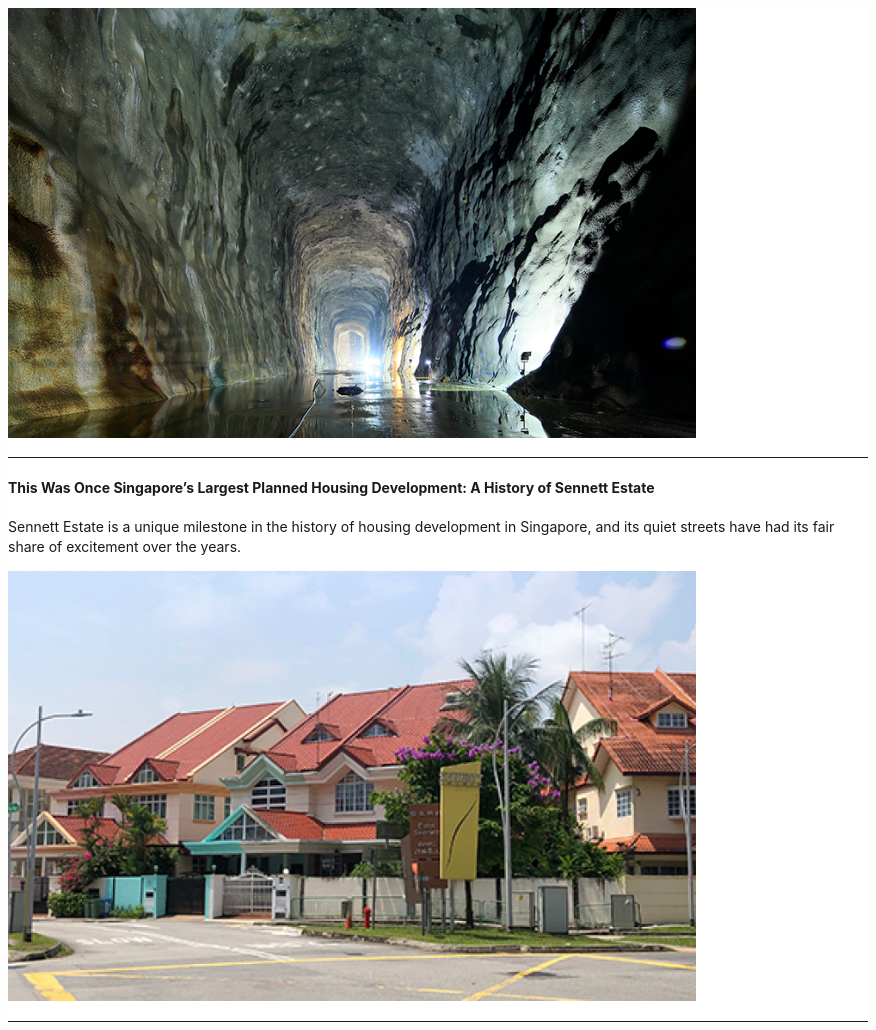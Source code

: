 <img src="/images/Vol%2018%20Issue%202/Subterranean%20Singapore/subterranean_topic.png" style="width:80%;">
<hr>

#### <a style="text-decoration: none; font-weight: bold;" href="/vol-18/issue-2/jul-sep-2022/history-sennett-estate/">This Was Once Singapore’s Largest Planned Housing Development: A History of Sennett Estate</a>

Sennett Estate is a unique milestone in the history of housing development in Singapore, and its quiet streets have had its fair share of excitement over the years.

<img src="/images/Vol%2018%20Issue%202/A%20History%20of%20Sennett%20Estate/sennettestate_topic.png" style="width:80%;">
<hr>
